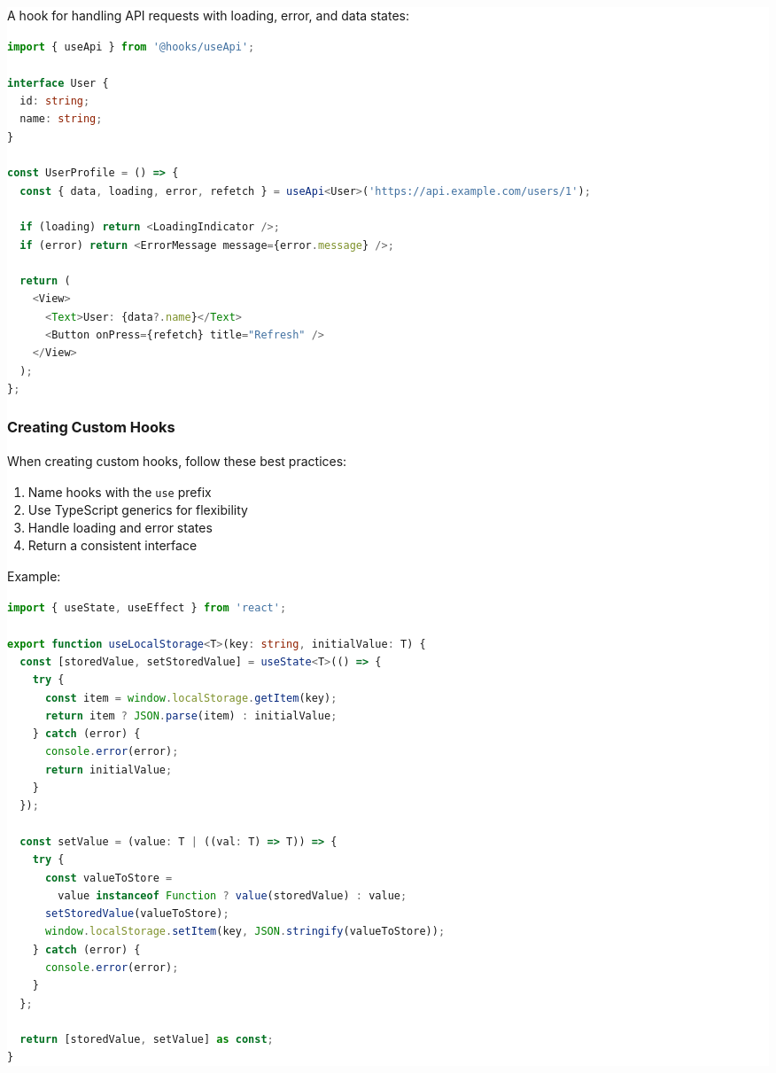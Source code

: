 A hook for handling API requests with loading, error, and data states:

```typescript
import { useApi } from '@hooks/useApi';

interface User {
  id: string;
  name: string;
}

const UserProfile = () => {
  const { data, loading, error, refetch } = useApi<User>('https://api.example.com/users/1');
  
  if (loading) return <LoadingIndicator />;
  if (error) return <ErrorMessage message={error.message} />;
  
  return (
    <View>
      <Text>User: {data?.name}</Text>
      <Button onPress={refetch} title="Refresh" />
    </View>
  );
};
```

### Creating Custom Hooks

When creating custom hooks, follow these best practices:

1. Name hooks with the `use` prefix
2. Use TypeScript generics for flexibility
3. Handle loading and error states
4. Return a consistent interface

Example:

```typescript
import { useState, useEffect } from 'react';

export function useLocalStorage<T>(key: string, initialValue: T) {
  const [storedValue, setStoredValue] = useState<T>(() => {
    try {
      const item = window.localStorage.getItem(key);
      return item ? JSON.parse(item) : initialValue;
    } catch (error) {
      console.error(error);
      return initialValue;
    }
  });

  const setValue = (value: T | ((val: T) => T)) => {
    try {
      const valueToStore =
        value instanceof Function ? value(storedValue) : value;
      setStoredValue(valueToStore);
      window.localStorage.setItem(key, JSON.stringify(valueToStore));
    } catch (error) {
      console.error(error);
    }
  };

  return [storedValue, setValue] as const;
}
```
